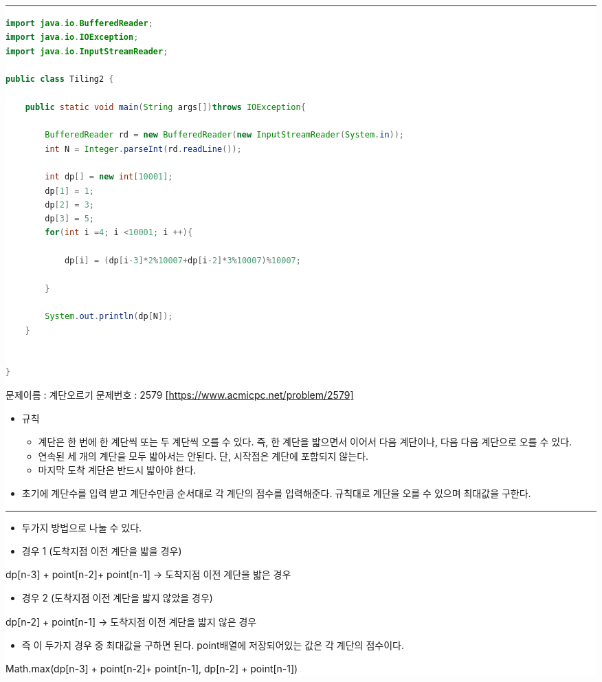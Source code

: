 <hr>



~~~java
import java.io.BufferedReader;
import java.io.IOException;
import java.io.InputStreamReader;

public class Tiling2 {

	public static void main(String args[])throws IOException{

		BufferedReader rd = new BufferedReader(new InputStreamReader(System.in));
		int N = Integer.parseInt(rd.readLine());

		int dp[] = new int[10001];
		dp[1] = 1;
		dp[2] = 3;
		dp[3] = 5;
		for(int i =4; i <10001; i ++){

			dp[i] = (dp[i-3]*2%10007+dp[i-2]*3%10007)%10007;

		}

		System.out.println(dp[N]);
	}


}
~~~

문제이름 : 계단오르기
문제번호 : 2579 [https://www.acmicpc.net/problem/2579]

* 규칙
  * 계단은 한 번에 한 계단씩 또는 두 계단씩 오를 수 있다. 즉, 한 계단을 밟으면서 이어서 다음 계단이나, 다음 다음 계단으로 오를 수 있다.
  * 연속된 세 개의 계단을 모두 밟아서는 안된다. 단, 시작점은 계단에 포함되지 않는다.
  * 마지막 도착 계단은 반드시 밟아야 한다.

* 초기에 계단수를 입력 받고 계단수만큼 순서대로 각 계단의 점수를 입력해준다. 규칙대로 계단을 오를 수 있으며 최대값을 구한다.

------------------

* 두가지 방법으로 나눌 수 있다.

* 경우 1 (도착지점 이전 계단을 밟을 경우)

dp[n-3] + point[n-2]+ point[n-1] -> 도착지점 이전 계단을 밟은 경우

* 경우 2 (도착지점 이전 계단을 밟지 않았을 경우)

dp[n-2] + point[n-1]  -> 도착지점 이전 계단을 밟지 않은 경우

* 즉 이 두가지 경우 중 최대값을 구하면 된다. point배열에 저장되어있는 값은 각 계단의 점수이다.

Math.max(dp[n-3] + point[n-2]+ point[n-1], dp[n-2] + point[n-1])

